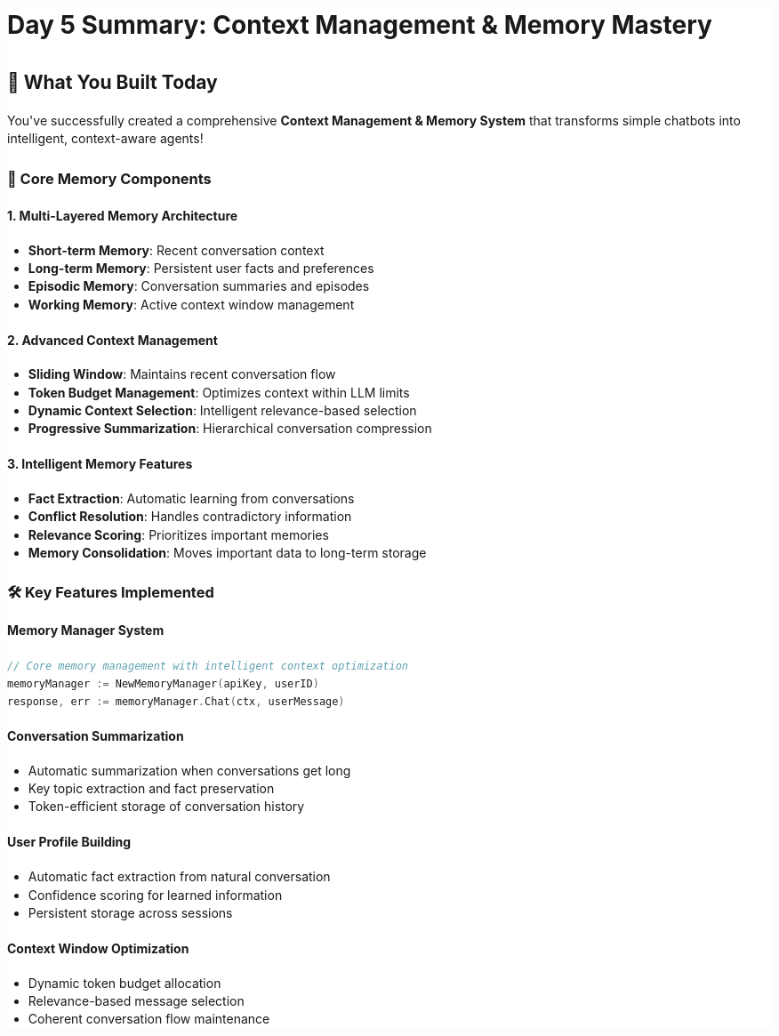 # Day 5 Summary: Context Management & Memory Mastery

## 🎉 What You Built Today

You've successfully created a comprehensive **Context Management & Memory System** that transforms simple chatbots into intelligent, context-aware agents!

### 🧠 Core Memory Components

#### 1. **Multi-Layered Memory Architecture**
- **Short-term Memory**: Recent conversation context
- **Long-term Memory**: Persistent user facts and preferences
- **Episodic Memory**: Conversation summaries and episodes
- **Working Memory**: Active context window management

#### 2. **Advanced Context Management**
- **Sliding Window**: Maintains recent conversation flow
- **Token Budget Management**: Optimizes context within LLM limits
- **Dynamic Context Selection**: Intelligent relevance-based selection
- **Progressive Summarization**: Hierarchical conversation compression

#### 3. **Intelligent Memory Features**
- **Fact Extraction**: Automatic learning from conversations
- **Conflict Resolution**: Handles contradictory information
- **Relevance Scoring**: Prioritizes important memories
- **Memory Consolidation**: Moves important data to long-term storage

### 🛠 Key Features Implemented

#### **Memory Manager System**
```go
// Core memory management with intelligent context optimization
memoryManager := NewMemoryManager(apiKey, userID)
response, err := memoryManager.Chat(ctx, userMessage)
```

#### **Conversation Summarization**
- Automatic summarization when conversations get long
- Key topic extraction and fact preservation
- Token-efficient storage of conversation history

#### **User Profile Building**
- Automatic fact extraction from natural conversation
- Confidence scoring for learned information
- Persistent storage across sessions

#### **Context Window Optimization**
- Dynamic token budget allocation
- Relevance-based message selection
- Coherent conversation flow maintenance
